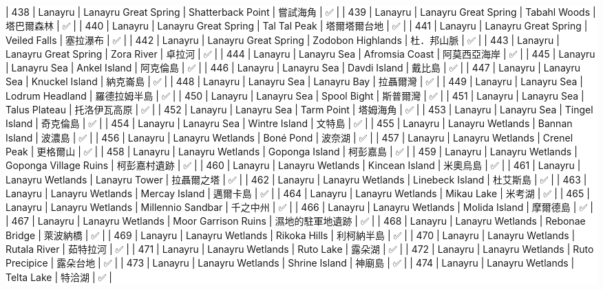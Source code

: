| 438 | Lanayru             | Lanayru Great Spring | Shatterback Point            | 嘗試海角               | :white_check_mark: |
| 439 | Lanayru             | Lanayru Great Spring | Tabahl Woods                 | 塔巴爾森林             | :white_check_mark: |
| 440 | Lanayru             | Lanayru Great Spring | Tal Tal Peak                 | 塔爾塔爾台地           | :white_check_mark: |
| 441 | Lanayru             | Lanayru Great Spring | Veiled Falls                 | 塞拉瀑布               | :white_check_mark: |
| 442 | Lanayru             | Lanayru Great Spring | Zodobon Highlands            | 杜．邦山脈             | :white_check_mark: |
| 443 | Lanayru             | Lanayru Great Spring | Zora River                   | 卓拉河                 | :white_check_mark: |
| 444 | Lanayru             | Lanayru Sea          | Afromsia Coast               | 阿莫西亞海岸           | :white_check_mark: |
| 445 | Lanayru             | Lanayru Sea          | Ankel Island                 | 阿克倫島               | :white_check_mark: |
| 446 | Lanayru             | Lanayru Sea          | Davdi Island                 | 戴比島                 | :white_check_mark: |
| 447 | Lanayru             | Lanayru Sea          | Knuckel Island               | 納克崙島               | :white_check_mark: |
| 448 | Lanayru             | Lanayru Sea          | Lanayru Bay                  | 拉聶爾灣               | :white_check_mark: |
| 449 | Lanayru             | Lanayru Sea          | Lodrum Headland              | 羅德拉姆半島           | :white_check_mark: |
| 450 | Lanayru             | Lanayru Sea          | Spool Bight                  | 斯普爾灣               | :white_check_mark: |
| 451 | Lanayru             | Lanayru Sea          | Talus Plateau                | 托洛伊瓦高原           | :white_check_mark: |
| 452 | Lanayru             | Lanayru Sea          | Tarm Point                   | 塔姆海角               | :white_check_mark: |
| 453 | Lanayru             | Lanayru Sea          | Tingel Island                | 奇克倫島               | :white_check_mark: |
| 454 | Lanayru             | Lanayru Sea          | Wintre Island                | 文特島                 | :white_check_mark: |
| 455 | Lanayru             | Lanayru Wetlands     | Bannan Island                | 波濃島                 | :white_check_mark: |
| 456 | Lanayru             | Lanayru Wetlands     | Boné Pond                    | 波奈湖                 | :white_check_mark: |
| 457 | Lanayru             | Lanayru Wetlands     | Crenel Peak                  | 更格爾山               | :white_check_mark: |
| 458 | Lanayru             | Lanayru Wetlands     | Goponga Island               | 柯彭嘉島               | :white_check_mark: |
| 459 | Lanayru             | Lanayru Wetlands     | Goponga Village Ruins        | 柯彭嘉村遺跡           | :white_check_mark: |
| 460 | Lanayru             | Lanayru Wetlands     | Kincean Island               | 米奧烏島               | :white_check_mark: |
| 461 | Lanayru             | Lanayru Wetlands     | Lanayru Tower                | 拉聶爾之塔             | :white_check_mark: |
| 462 | Lanayru             | Lanayru Wetlands     | Linebeck Island              | 杜艾斯島               | :white_check_mark: |
| 463 | Lanayru             | Lanayru Wetlands     | Mercay Island                | 邁爾卡島               | :white_check_mark: |
| 464 | Lanayru             | Lanayru Wetlands     | Mikau Lake                   | 米考湖                 | :white_check_mark: |
| 465 | Lanayru             | Lanayru Wetlands     | Millennio Sandbar            | 千之中州               | :white_check_mark: |
| 466 | Lanayru             | Lanayru Wetlands     | Molida Island                | 摩爾德島               | :white_check_mark: |
| 467 | Lanayru             | Lanayru Wetlands     | Moor Garrison Ruins          | 濕地的駐軍地遺跡       | :white_check_mark: |
| 468 | Lanayru             | Lanayru Wetlands     | Rebonae Bridge               | 萊波納橋               | :white_check_mark: |
| 469 | Lanayru             | Lanayru Wetlands     | Rikoka Hills                 | 利柯納半島             | :white_check_mark: |
| 470 | Lanayru             | Lanayru Wetlands     | Rutala River                 | 茹特拉河               | :white_check_mark: |
| 471 | Lanayru             | Lanayru Wetlands     | Ruto Lake                    | 露朵湖                 | :white_check_mark: |
| 472 | Lanayru             | Lanayru Wetlands     | Ruto Precipice               | 露朵台地               | :white_check_mark: |
| 473 | Lanayru             | Lanayru Wetlands     | Shrine Island                | 神廟島                 | :white_check_mark: |
| 474 | Lanayru             | Lanayru Wetlands     | Telta Lake                   | 特洽湖                 | :white_check_mark: |
